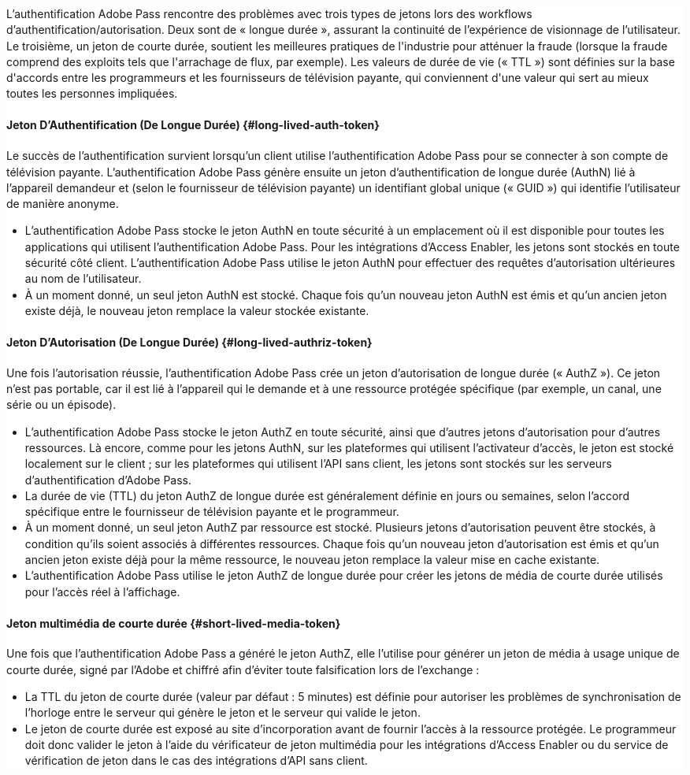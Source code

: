 L’authentification Adobe Pass rencontre des problèmes avec trois types de jetons lors des workflows d’authentification/autorisation. Deux sont de « longue durée », assurant la continuité de l’expérience de visionnage de l’utilisateur. Le troisième, un jeton de courte durée, soutient les meilleures pratiques de l&#39;industrie pour atténuer la fraude (lorsque la fraude comprend des exploits tels que l&#39;arrachage de flux, par exemple). Les valeurs de durée de vie (« TTL ») sont définies sur la base d&#39;accords entre les programmeurs et les fournisseurs de télévision payante, qui conviennent d&#39;une valeur qui sert au mieux toutes les personnes impliquées.

#### Jeton D’Authentification (De Longue Durée) {#long-lived-auth-token}

Le succès de l’authentification survient lorsqu’un client utilise l’authentification Adobe Pass pour se connecter à son compte de télévision payante. L’authentification Adobe Pass génère ensuite un jeton d’authentification de longue durée (AuthN) lié à l’appareil demandeur et (selon le fournisseur de télévision payante) un identifiant global unique (« GUID ») qui identifie l’utilisateur de manière anonyme.

* L’authentification Adobe Pass stocke le jeton AuthN en toute sécurité à un emplacement où il est disponible pour toutes les applications qui utilisent l’authentification Adobe Pass. Pour les intégrations d’Access Enabler, les jetons sont stockés en toute sécurité côté client.  L’authentification Adobe Pass utilise le jeton AuthN pour effectuer des requêtes d’autorisation ultérieures au nom de l’utilisateur.
* À un moment donné, un seul jeton AuthN est stocké. Chaque fois qu’un nouveau jeton AuthN est émis et qu’un ancien jeton existe déjà, le nouveau jeton remplace la valeur stockée existante.

#### Jeton D’Autorisation (De Longue Durée) {#long-lived-authriz-token}

Une fois l’autorisation réussie, l’authentification Adobe Pass crée un jeton d’autorisation de longue durée (« AuthZ »). Ce jeton n’est pas portable, car il est lié à l’appareil qui le demande et à une ressource protégée spécifique (par exemple, un canal, une série ou un épisode).

* L’authentification Adobe Pass stocke le jeton AuthZ en toute sécurité, ainsi que d’autres jetons d’autorisation pour d’autres ressources.  Là encore, comme pour les jetons AuthN, sur les plateformes qui utilisent l’activateur d’accès, le jeton est stocké localement sur le client ; sur les plateformes qui utilisent l’API sans client, les jetons sont stockés sur les serveurs d’authentification d’Adobe Pass.
* La durée de vie (TTL) du jeton AuthZ de longue durée est généralement définie en jours ou semaines, selon l’accord spécifique entre le fournisseur de télévision payante et le programmeur.
* À un moment donné, un seul jeton AuthZ par ressource est stocké. Plusieurs jetons d’autorisation peuvent être stockés, à condition qu’ils soient associés à différentes ressources. Chaque fois qu’un nouveau jeton d’autorisation est émis et qu’un ancien jeton existe déjà pour la même ressource, le nouveau jeton remplace la valeur mise en cache existante.
* L’authentification Adobe Pass utilise le jeton AuthZ de longue durée pour créer les jetons de média de courte durée utilisés pour l’accès réel à l’affichage.

#### Jeton multimédia de courte durée {#short-lived-media-token}

Une fois que l’authentification Adobe Pass a généré le jeton AuthZ, elle l’utilise pour générer un jeton de média à usage unique de courte durée, signé par l’Adobe et chiffré afin d’éviter toute falsification lors de l’exchange :

* La TTL du jeton de courte durée (valeur par défaut : 5 minutes) est définie pour autoriser les problèmes de synchronisation de l’horloge entre le serveur qui génère le jeton et le serveur qui valide le jeton.
* Le jeton de courte durée est exposé au site d’incorporation avant de fournir l’accès à la ressource protégée. Le programmeur doit donc valider le jeton à l’aide du vérificateur de jeton multimédia pour les intégrations d’Access Enabler ou du service de vérification de jeton dans le cas des intégrations d’API sans client.
